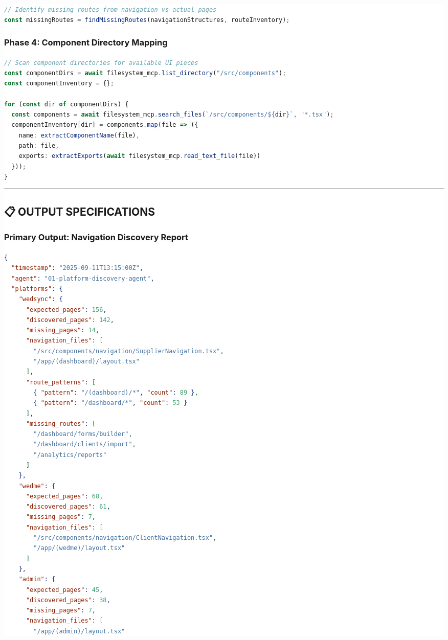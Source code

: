 ```typescript
// Identify missing routes from navigation vs actual pages
const missingRoutes = findMissingRoutes(navigationStructures, routeInventory);
```

### **Phase 4: Component Directory Mapping**
```typescript
// Scan component directories for available UI pieces  
const componentDirs = await filesystem_mcp.list_directory("/src/components");
const componentInventory = {};

for (const dir of componentDirs) {
  const components = await filesystem_mcp.search_files(`/src/components/${dir}`, "*.tsx");
  componentInventory[dir] = components.map(file => ({
    name: extractComponentName(file),
    path: file,
    exports: extractExports(await filesystem_mcp.read_text_file(file))
  }));
}
```

---

## 📋 **OUTPUT SPECIFICATIONS**

### **Primary Output: Navigation Discovery Report**
```json
{
  "timestamp": "2025-09-11T13:15:00Z",
  "agent": "01-platform-discovery-agent",
  "platforms": {
    "wedsync": {
      "expected_pages": 156,
      "discovered_pages": 142,
      "missing_pages": 14,
      "navigation_files": [
        "/src/components/navigation/SupplierNavigation.tsx",
        "/app/(dashboard)/layout.tsx"
      ],
      "route_patterns": [
        { "pattern": "/(dashboard)/*", "count": 89 },
        { "pattern": "/dashboard/*", "count": 53 }
      ],
      "missing_routes": [
        "/dashboard/forms/builder",
        "/dashboard/clients/import",
        "/analytics/reports"
      ]
    },
    "wedme": {
      "expected_pages": 68,
      "discovered_pages": 61,
      "missing_pages": 7,
      "navigation_files": [
        "/src/components/navigation/ClientNavigation.tsx",
        "/app/(wedme)/layout.tsx"
      ]
    },
    "admin": {
      "expected_pages": 45,
      "discovered_pages": 38,
      "missing_pages": 7,
      "navigation_files": [
        "/app/(admin)/layout.tsx"
```
